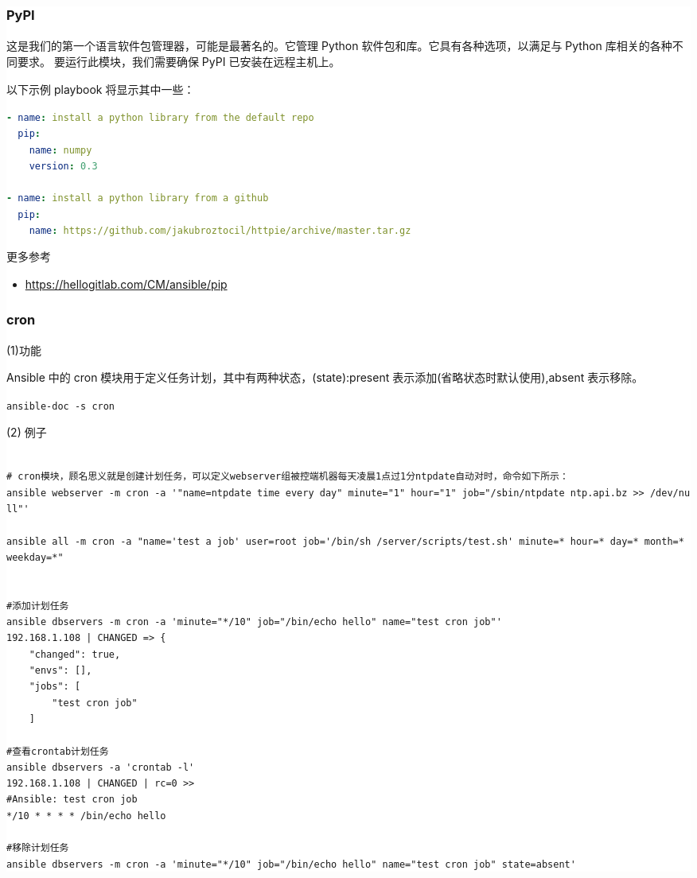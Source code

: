 ### PyPI

这是我们的第一个语言软件包管理器，可能是最著名的。它管理 Python 软件包和库。它具有各种选项，以满足与 Python 库相关的各种不同要求。
要运行此模块，我们需要确保 PyPI 已安装在远程主机上。

以下示例 playbook 将显示其中一些：

```yaml
- name: install a python library from the default repo
  pip:
    name: numpy
    version: 0.3

- name: install a python library from a github
  pip:
    name: https://github.com/jakubroztocil/httpie/archive/master.tar.gz
```

更多参考

- https://hellogitlab.com/CM/ansible/pip

### cron

(1)功能

Ansible 中的 cron 模块用于定义任务计划，其中有两种状态，(state):present 表示添加(省略状态时默认使用),absent 表示移除。

`ansible-doc -s cron`

(2) 例子

```shell

# cron模块，顾名思义就是创建计划任务，可以定义webserver组被控端机器每天凌晨1点过1分ntpdate自动对时，命令如下所示：
ansible webserver -m cron -a '"name=ntpdate time every day" minute="1" hour="1" job="/sbin/ntpdate ntp.api.bz >> /dev/null"'

ansible all -m cron -a "name='test a job' user=root job='/bin/sh /server/scripts/test.sh' minute=* hour=* day=* month=* weekday=*"


#添加计划任务
ansible dbservers -m cron -a 'minute="*/10" job="/bin/echo hello" name="test cron job"'
192.168.1.108 | CHANGED => {
    "changed": true,
    "envs": [],
    "jobs": [
        "test cron job"
    ]

#查看crontab计划任务
ansible dbservers -a 'crontab -l'
192.168.1.108 | CHANGED | rc=0 >>
#Ansible: test cron job
*/10 * * * * /bin/echo hello

#移除计划任务
ansible dbservers -m cron -a 'minute="*/10" job="/bin/echo hello" name="test cron job" state=absent'
```
